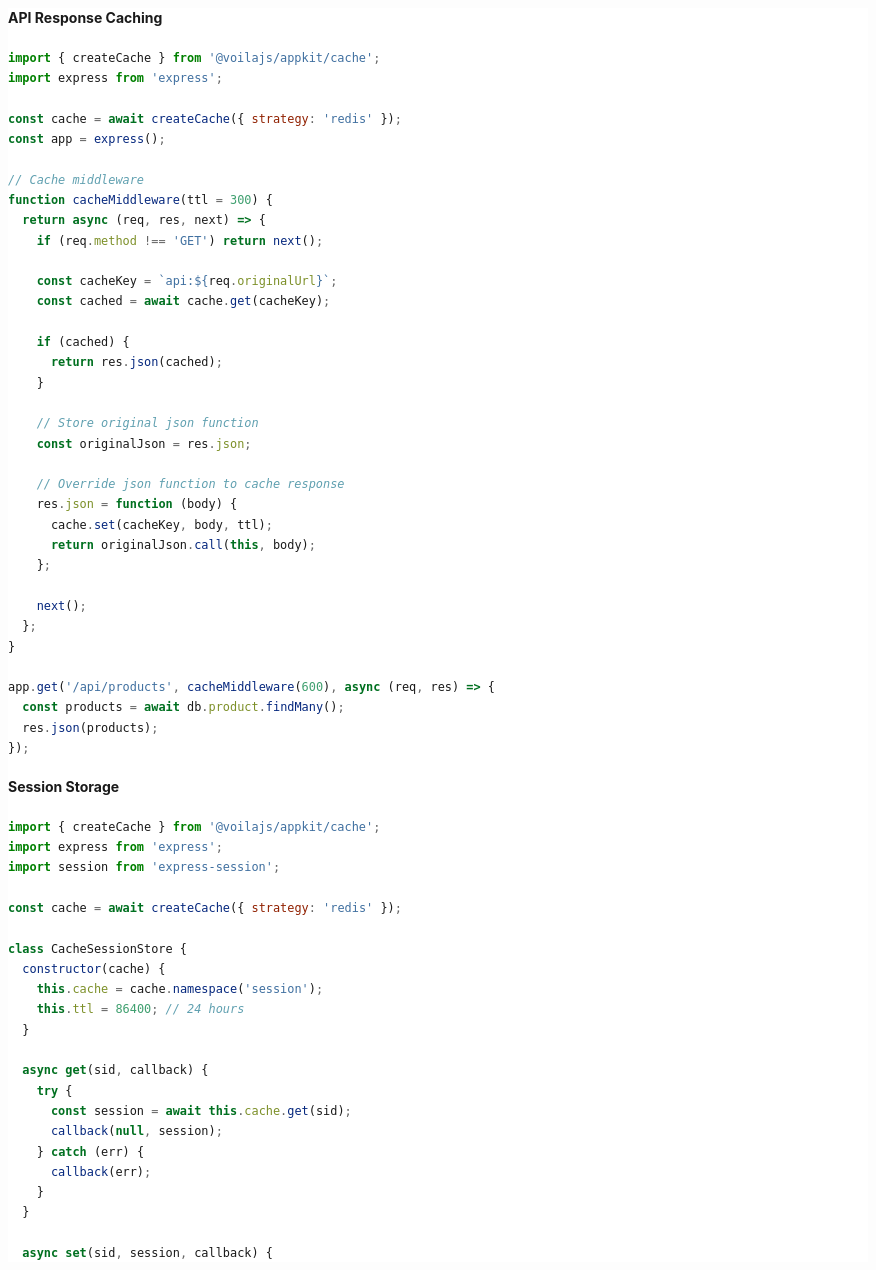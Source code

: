 #### API Response Caching

```javascript
import { createCache } from '@voilajs/appkit/cache';
import express from 'express';

const cache = await createCache({ strategy: 'redis' });
const app = express();

// Cache middleware
function cacheMiddleware(ttl = 300) {
  return async (req, res, next) => {
    if (req.method !== 'GET') return next();

    const cacheKey = `api:${req.originalUrl}`;
    const cached = await cache.get(cacheKey);

    if (cached) {
      return res.json(cached);
    }

    // Store original json function
    const originalJson = res.json;

    // Override json function to cache response
    res.json = function (body) {
      cache.set(cacheKey, body, ttl);
      return originalJson.call(this, body);
    };

    next();
  };
}

app.get('/api/products', cacheMiddleware(600), async (req, res) => {
  const products = await db.product.findMany();
  res.json(products);
});
```

#### Session Storage

```javascript
import { createCache } from '@voilajs/appkit/cache';
import express from 'express';
import session from 'express-session';

const cache = await createCache({ strategy: 'redis' });

class CacheSessionStore {
  constructor(cache) {
    this.cache = cache.namespace('session');
    this.ttl = 86400; // 24 hours
  }

  async get(sid, callback) {
    try {
      const session = await this.cache.get(sid);
      callback(null, session);
    } catch (err) {
      callback(err);
    }
  }

  async set(sid, session, callback) {
```